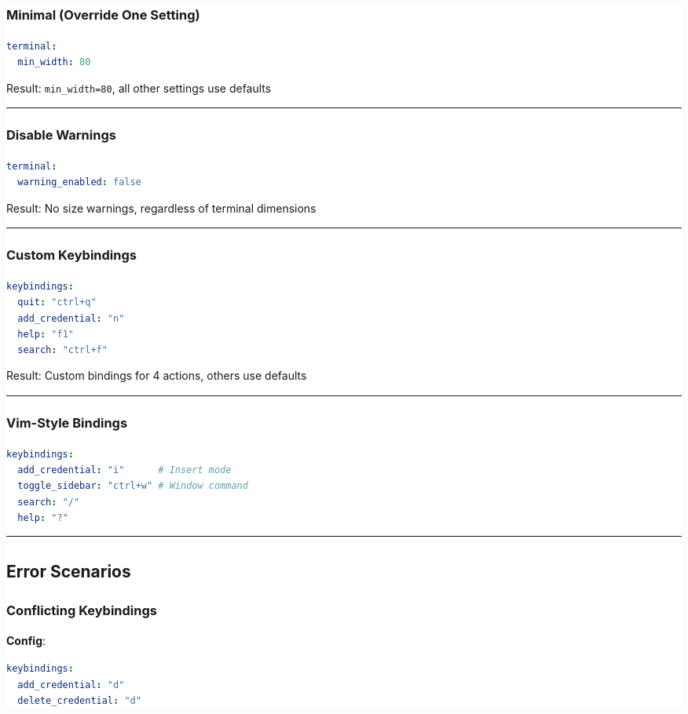 ### Minimal (Override One Setting)

```yaml
terminal:
  min_width: 80
```
Result: `min_width=80`, all other settings use defaults

---

### Disable Warnings

```yaml
terminal:
  warning_enabled: false
```
Result: No size warnings, regardless of terminal dimensions

---

### Custom Keybindings

```yaml
keybindings:
  quit: "ctrl+q"
  add_credential: "n"
  help: "f1"
  search: "ctrl+f"
```
Result: Custom bindings for 4 actions, others use defaults

---

### Vim-Style Bindings

```yaml
keybindings:
  add_credential: "i"      # Insert mode
  toggle_sidebar: "ctrl+w" # Window command
  search: "/"
  help: "?"
```

---

## Error Scenarios

### Conflicting Keybindings

**Config**:
```yaml
keybindings:
  add_credential: "d"
  delete_credential: "d"
```
